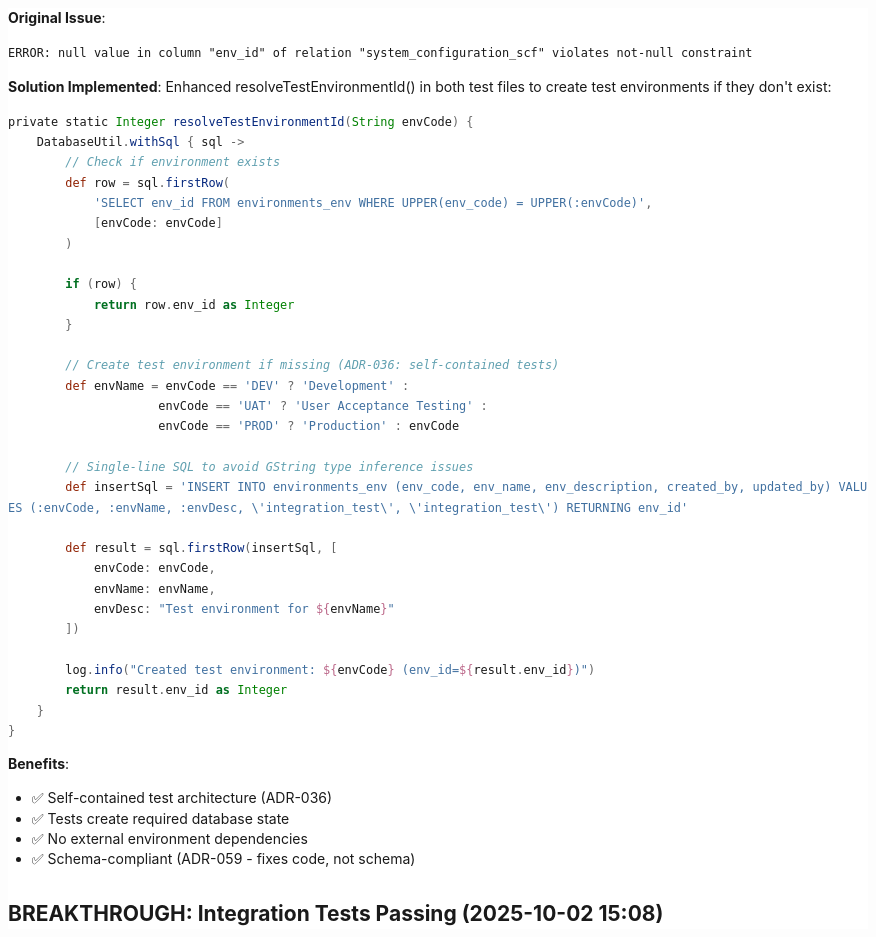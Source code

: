**Original Issue**:

```
ERROR: null value in column "env_id" of relation "system_configuration_scf" violates not-null constraint
```

**Solution Implemented**:
Enhanced resolveTestEnvironmentId() in both test files to create test environments if they don't exist:

```groovy
private static Integer resolveTestEnvironmentId(String envCode) {
    DatabaseUtil.withSql { sql ->
        // Check if environment exists
        def row = sql.firstRow(
            'SELECT env_id FROM environments_env WHERE UPPER(env_code) = UPPER(:envCode)',
            [envCode: envCode]
        )

        if (row) {
            return row.env_id as Integer
        }

        // Create test environment if missing (ADR-036: self-contained tests)
        def envName = envCode == 'DEV' ? 'Development' :
                     envCode == 'UAT' ? 'User Acceptance Testing' :
                     envCode == 'PROD' ? 'Production' : envCode

        // Single-line SQL to avoid GString type inference issues
        def insertSql = 'INSERT INTO environments_env (env_code, env_name, env_description, created_by, updated_by) VALUES (:envCode, :envName, :envDesc, \'integration_test\', \'integration_test\') RETURNING env_id'

        def result = sql.firstRow(insertSql, [
            envCode: envCode,
            envName: envName,
            envDesc: "Test environment for ${envName}"
        ])

        log.info("Created test environment: ${envCode} (env_id=${result.env_id})")
        return result.env_id as Integer
    }
}
```

**Benefits**:

- ✅ Self-contained test architecture (ADR-036)
- ✅ Tests create required database state
- ✅ No external environment dependencies
- ✅ Schema-compliant (ADR-059 - fixes code, not schema)

## BREAKTHROUGH: Integration Tests Passing (2025-10-02 15:08)
